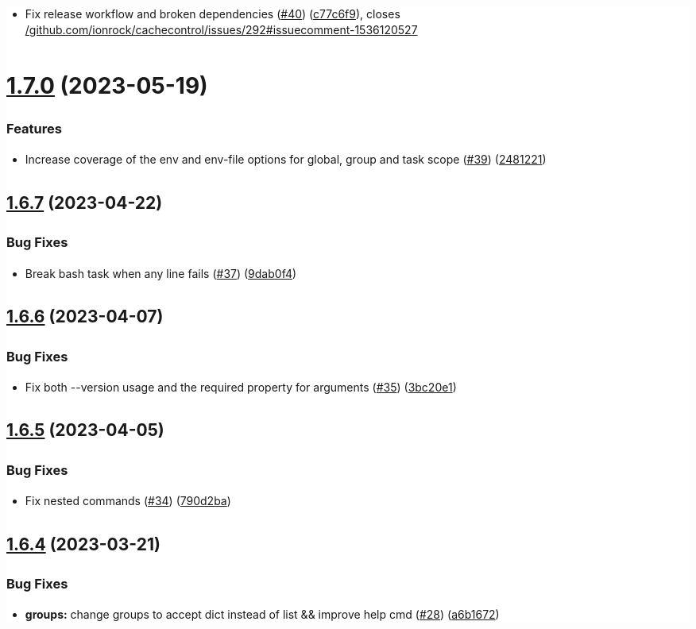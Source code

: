 * Fix release workflow and broken dependencies ([#40](https://github.com/osl-incubator/makim/issues/40)) ([c77c6f9](https://github.com/osl-incubator/makim/commit/c77c6f96f4b550e8bafe6d877719bb137d40aa11)), closes [/github.com/ionrock/cachecontrol/issues/292#issuecomment-1536120527](https://github.com//github.com/ionrock/cachecontrol/issues/292/issues/issuecomment-1536120527)

# [1.7.0](https://github.com/osl-incubator/makim/compare/1.6.7...1.7.0) (2023-05-19)


### Features

* Increase coverage of the env and env-file options for global, group and task scope ([#39](https://github.com/osl-incubator/makim/issues/39)) ([2481221](https://github.com/osl-incubator/makim/commit/24812213cc91a25e9da1ae0afaebdef36bac896b))

## [1.6.7](https://github.com/osl-incubator/makim/compare/1.6.6...1.6.7) (2023-04-22)


### Bug Fixes

* Break bash task when any line fails ([#37](https://github.com/osl-incubator/makim/issues/37)) ([9dab0f4](https://github.com/osl-incubator/makim/commit/9dab0f497bb8f99051e924d8e0decf160f00972c))

## [1.6.6](https://github.com/osl-incubator/makim/compare/1.6.5...1.6.6) (2023-04-07)


### Bug Fixes

* Fix both --version usage and the required property for arguments ([#35](https://github.com/osl-incubator/makim/issues/35)) ([3bc20e1](https://github.com/osl-incubator/makim/commit/3bc20e1941774ad07ca34ecfe511e4a54f766a7b))

## [1.6.5](https://github.com/osl-incubator/makim/compare/1.6.4...1.6.5) (2023-04-05)


### Bug Fixes

* Fix nested commands ([#34](https://github.com/osl-incubator/makim/issues/34)) ([790d2ba](https://github.com/osl-incubator/makim/commit/790d2bad746b2462bb8a6795b48eb913502a775e))

## [1.6.4](https://github.com/osl-incubator/makim/compare/1.6.3...1.6.4) (2023-03-21)


### Bug Fixes

* **groups:** change groups to accept dict instead of list && improve help cmd ([#28](https://github.com/osl-incubator/makim/issues/28)) ([a6b1672](https://github.com/osl-incubator/makim/commit/a6b1672413656072442caa0cc9ec5c0e5eb4786f))
